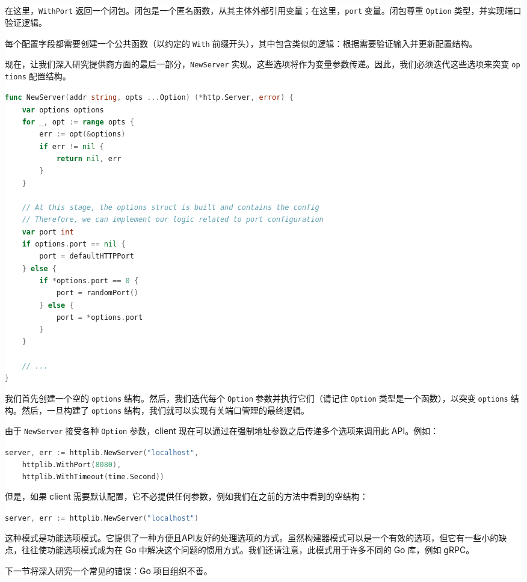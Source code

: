在这里，`WithPort` 返回一个闭包。闭包是一个匿名函数，从其主体外部引用变量；在这里，`port` 变量。闭包尊重 `Option` 类型，并实现端口验证逻辑。

每个配置字段都需要创建一个公共函数（以约定的 `With` 前缀开头），其中包含类似的逻辑：根据需要验证输入并更新配置结构。

现在，让我们深入研究提供商方面的最后一部分，`NewServer` 实现。这些选项将作为变量参数传递。因此，我们必须迭代这些选项来突变 `options` 配置结构。

```go
func NewServer(addr string, opts ...Option) (*http.Server, error) {
    var options options
    for _, opt := range opts {
        err := opt(&options)
        if err != nil {
            return nil, err
        }
    }

    // At this stage, the options struct is built and contains the config
    // Therefore, we can implement our logic related to port configuration
    var port int
    if options.port == nil {
        port = defaultHTTPPort
    } else {
        if *options.port == 0 {
            port = randomPort()
        } else {
            port = *options.port
        }
    }

    // ...
}
```

我们首先创建一个空的 `options` 结构。然后，我们迭代每个 `Option` 参数并执行它们（请记住 `Option` 类型是一个函数），以突变 `options` 结构。然后，一旦构建了 `options` 结构，我们就可以实现有关端口管理的最终逻辑。

由于 `NewServer` 接受各种 `Option` 参数，client 现在可以通过在强制地址参数之后传递多个选项来调用此 API。例如：

```go
server, err := httplib.NewServer("localhost",
    httplib.WithPort(8080),
    httplib.WithTimeout(time.Second))
```

但是，如果 client 需要默认配置，它不必提供任何参数，例如我们在之前的方法中看到的空结构：

```go
server, err := httplib.NewServer("localhost")
```

这种模式是功能选项模式。它提供了一种方便且API友好的处理选项的方式。虽然构建器模式可以是一个有效的选项，但它有一些小的缺点，往往使功能选项模式成为在 Go 中解决这个问题的惯用方式。我们还请注意，此模式用于许多不同的 Go 库，例如 gRPC。

下一节将深入研究一个常见的错误：Go 项目组织不善。